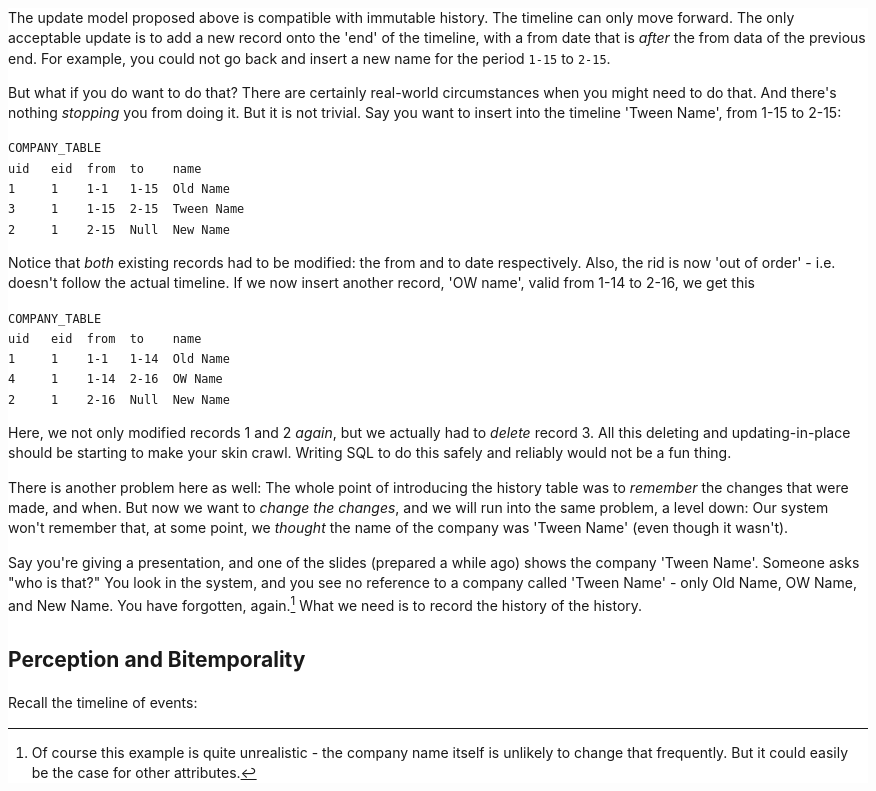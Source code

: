The update model proposed above is compatible with immutable history.
The timeline can only move forward.
The only acceptable update is to add a new record onto the 'end' of the timeline, with a from date that is _after_ the from data of the previous end.
For example, you could not go back and insert a new name for the period `1-15` to `2-15`.

But what if you do want to do that?
There are certainly real-world circumstances when you might need to do that.
And there's nothing _stopping_ you from doing it.
But it is not trivial.
Say you want to insert into the timeline 'Tween Name', from 1-15 to 2-15:

```
COMPANY_TABLE
uid   eid  from  to    name
1     1    1-1   1-15  Old Name
3     1    1-15  2-15  Tween Name
2     1    2-15  Null  New Name
```

Notice that _both_ existing records had to be modified: the from and to date respectively. Also, the rid is now 'out of order' - i.e. doesn't follow the actual timeline.
If we now insert another record, 'OW name', valid from 1-14 to 2-16, we get this

```
COMPANY_TABLE
uid   eid  from  to    name
1     1    1-1   1-14  Old Name
4     1    1-14  2-16  OW Name
2     1    2-16  Null  New Name
```

Here, we not only modified records 1 and 2 _again_, but we actually had to _delete_ record 3.
All this deleting and updating-in-place should be starting to make your skin crawl.
Writing SQL to do this safely and reliably would not be a fun thing.

There is another problem here as well:
The whole point of introducing the history table was to _remember_ the changes that were made, and when.
But now we want to _change the changes_, and we will run into the same problem, a level down:
Our system won't remember that, at some point, we _thought_ the name of the company was 'Tween Name' (even though it wasn't).

Say you're giving a presentation, and one of the slides (prepared a while ago) shows the company 'Tween Name'.
Someone asks "who is that?"
You look in the system, and you see no reference to a company called 'Tween Name' - only Old Name, OW Name, and New Name.
You have forgotten, again.[^1]
What we need is to record the history of the history.

[^1]: Of course this example is quite unrealistic - the company name itself is unlikely to change that frequently. But it could easily be the case for other attributes.

## Perception and Bitemporality

Recall the timeline of events:
